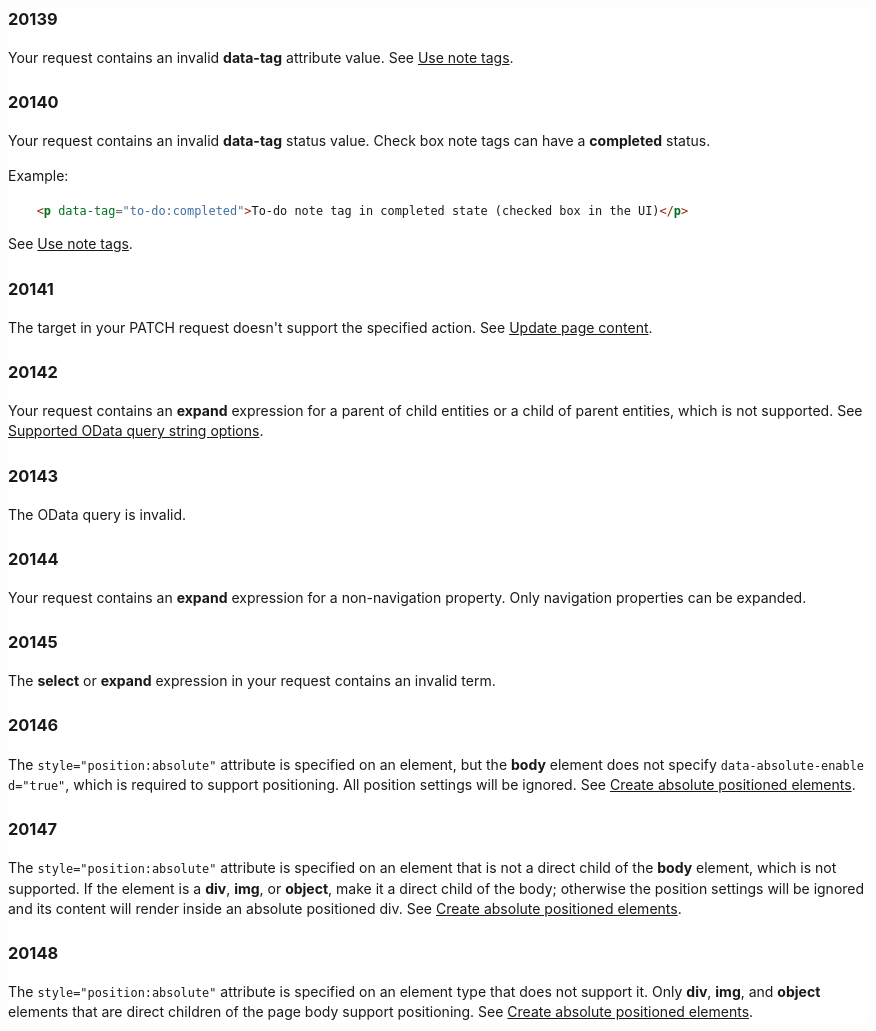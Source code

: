 ### 20139
Your request contains an invalid **data-tag** attribute value. See [Use note tags](onenote-note-tags.md).

### 20140
Your request contains an invalid **data-tag** status value. Check box note tags can have a **completed** status. 

Example:

```html
    <p data-tag="to-do:completed">To-do note tag in completed state (checked box in the UI)</p>
```
See [Use note tags](onenote-note-tags.md).

### 20141
The target in your PATCH request doesn't support the specified action. See [Update page content](onenote-update-page.md).

### 20142
Your request contains an **expand** expression for a parent of child entities or a child of parent entities, which is not supported. See [Supported OData query string options](onenote-get-content.md#supported-odata-query-string-options).

### 20143
The OData query is invalid.

### 20144
Your request contains an **expand** expression for a non-navigation property. Only navigation properties can be expanded.

### 20145
The **select** or **expand** expression in your request contains an invalid term.

### 20146
The `style="position:absolute"` attribute is specified on an element, but the **body** element does not specify `data-absolute-enabled="true"`, which is required to support positioning. All position settings will be ignored. See [Create absolute positioned elements](onenote-abs-pos.md).

### 20147
The `style="position:absolute"` attribute is specified on an element that is not a direct child of the **body** element, which is not supported. If the element is a **div**, **img**, or **object**, make it a direct child of the body; otherwise the position settings will be ignored and its content will render inside an absolute positioned div. See [Create absolute positioned elements](onenote-abs-pos.md).

### 20148
The `style="position:absolute"` attribute is specified on an element type that does not support it. Only **div**, **img**, and **object** elements that are direct children of the page body support positioning. See [Create absolute positioned elements](onenote-abs-pos.md).
